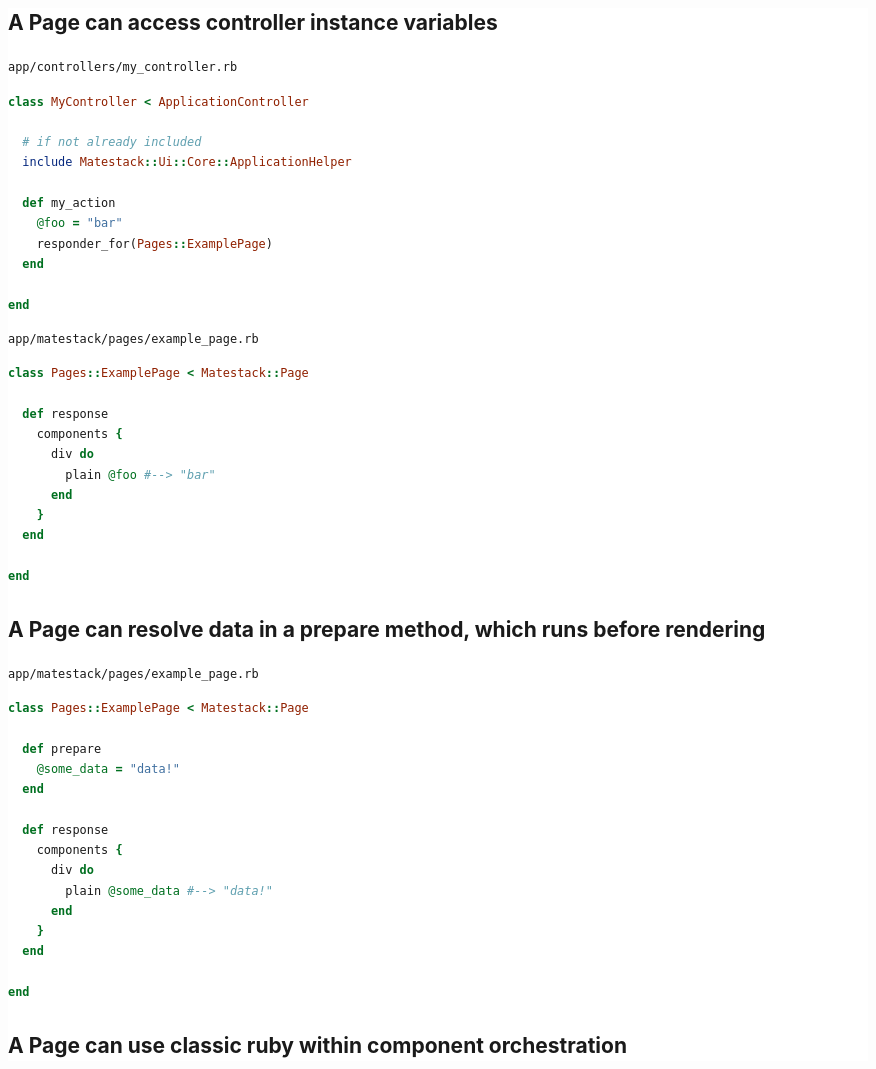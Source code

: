 ## A Page can access controller instance variables

`app/controllers/my_controller.rb`

```ruby
class MyController < ApplicationController

  # if not already included
  include Matestack::Ui::Core::ApplicationHelper

  def my_action
    @foo = "bar"
    responder_for(Pages::ExamplePage)
  end

end
```

`app/matestack/pages/example_page.rb`

```ruby
class Pages::ExamplePage < Matestack::Page

  def response
    components {
      div do
        plain @foo #--> "bar"
      end
    }
  end

end
```

## A Page can resolve data in a prepare method, which runs before rendering

`app/matestack/pages/example_page.rb`

```ruby
class Pages::ExamplePage < Matestack::Page

  def prepare
    @some_data = "data!"
  end

  def response
    components {
      div do
        plain @some_data #--> "data!"
      end
    }
  end

end
```
## A Page can use classic ruby within component orchestration
